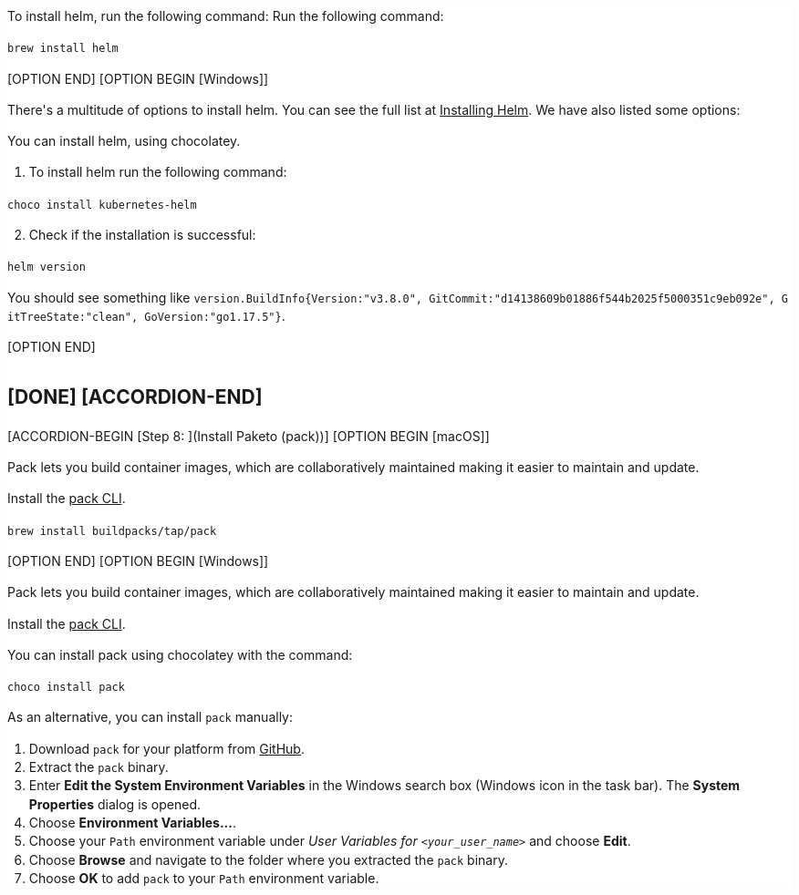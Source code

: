 To install helm, run the following command:
Run the following command:
```Shell/Bash
brew install helm
```

[OPTION END]
[OPTION BEGIN [Windows]]

There's a multitude of options to install helm. You can see the full list at [Installing Helm](https://helm.sh/docs/intro/install/). We have also listed some options:

You can install helm, using chocolatey.

1. To install helm run the following command:
```Shell/Bash
choco install kubernetes-helm
```
2. Check if the installation is successful:
```Shell/Bash
helm version
```
You should see something like `version.BuildInfo{Version:"v3.8.0", GitCommit:"d14138609b01886f544b2025f5000351c9eb092e", GitTreeState:"clean", GoVersion:"go1.17.5"}`.

[OPTION END]


[DONE]
[ACCORDION-END]
---
[ACCORDION-BEGIN [Step 8: ](Install Paketo (pack))]
[OPTION BEGIN [macOS]]

Pack lets you build container images, which are collaboratively maintained making it easier to maintain and update.

Install the [pack CLI](https://buildpacks.io/docs/tools/pack/#install).

```Shell/Bash
brew install buildpacks/tap/pack
```

[OPTION END]
[OPTION BEGIN [Windows]]

Pack lets you build container images, which are collaboratively maintained making it easier to maintain and update.

Install the [pack CLI](https://buildpacks.io/docs/tools/pack/#install).

You can install pack using chocolatey with the command:
```Shell/Bash
choco install pack
```
As an alternative, you can install `pack` manually:

1. Download `pack` for your platform from [GitHub](https://github.com/buildpacks/pack/releases).
2. Extract the `pack` binary.
3. Enter **Edit the System Environment Variables** in the Windows search box (Windows icon in the task bar). The **System Properties** dialog is opened.
4. Choose **Environment Variables...**.
5. Choose your `Path` environment variable under *User Variables for `<your_user_name>`* and choose **Edit**.
6. Choose **Browse** and navigate to the folder where you extracted the `pack` binary.
7. Choose **OK** to add `pack` to your `Path` environment variable.
